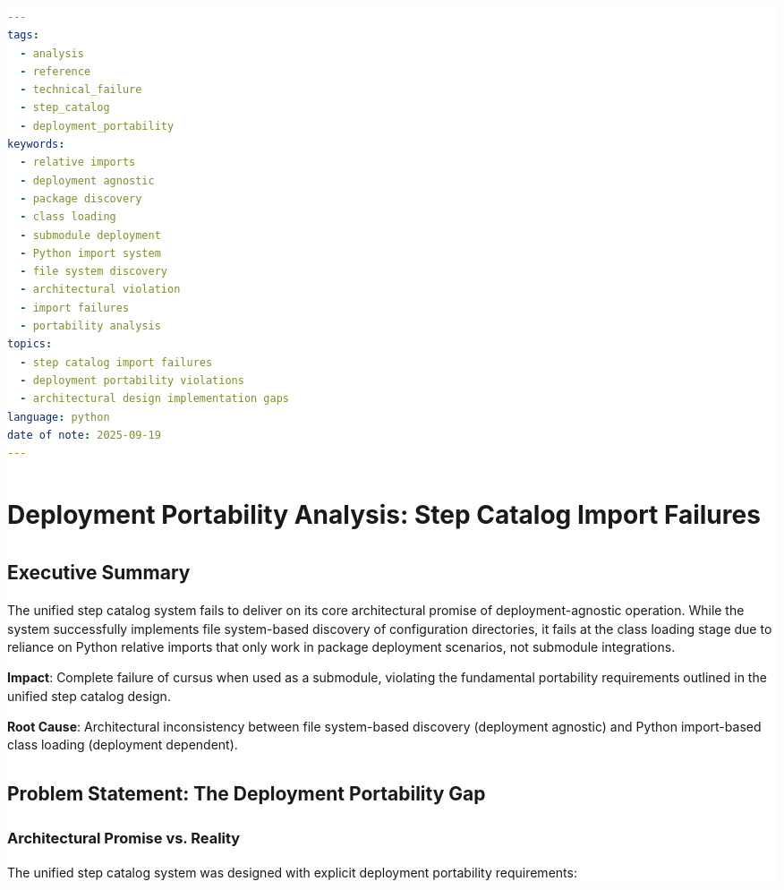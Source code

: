 ```yaml
---
tags:
  - analysis
  - reference
  - technical_failure
  - step_catalog
  - deployment_portability
keywords:
  - relative imports
  - deployment agnostic
  - package discovery
  - class loading
  - submodule deployment
  - Python import system
  - file system discovery
  - architectural violation
  - import failures
  - portability analysis
topics:
  - step catalog import failures
  - deployment portability violations
  - architectural design implementation gaps
language: python
date of note: 2025-09-19
---
```


# Deployment Portability Analysis: Step Catalog Import Failures

## Executive Summary

The unified step catalog system fails to deliver on its core architectural promise of deployment-agnostic operation. While the system successfully implements file system-based discovery of configuration directories, it fails at the class loading stage due to reliance on Python relative imports that only work in package deployment scenarios, not submodule integrations.

**Impact**: Complete failure of cursus when used as a submodule, violating the fundamental portability requirements outlined in the unified step catalog design.

**Root Cause**: Architectural inconsistency between file system-based discovery (deployment agnostic) and Python import-based class loading (deployment dependent).

## Problem Statement: The Deployment Portability Gap

### Architectural Promise vs. Reality

The unified step catalog system was designed with explicit deployment portability requirements:
